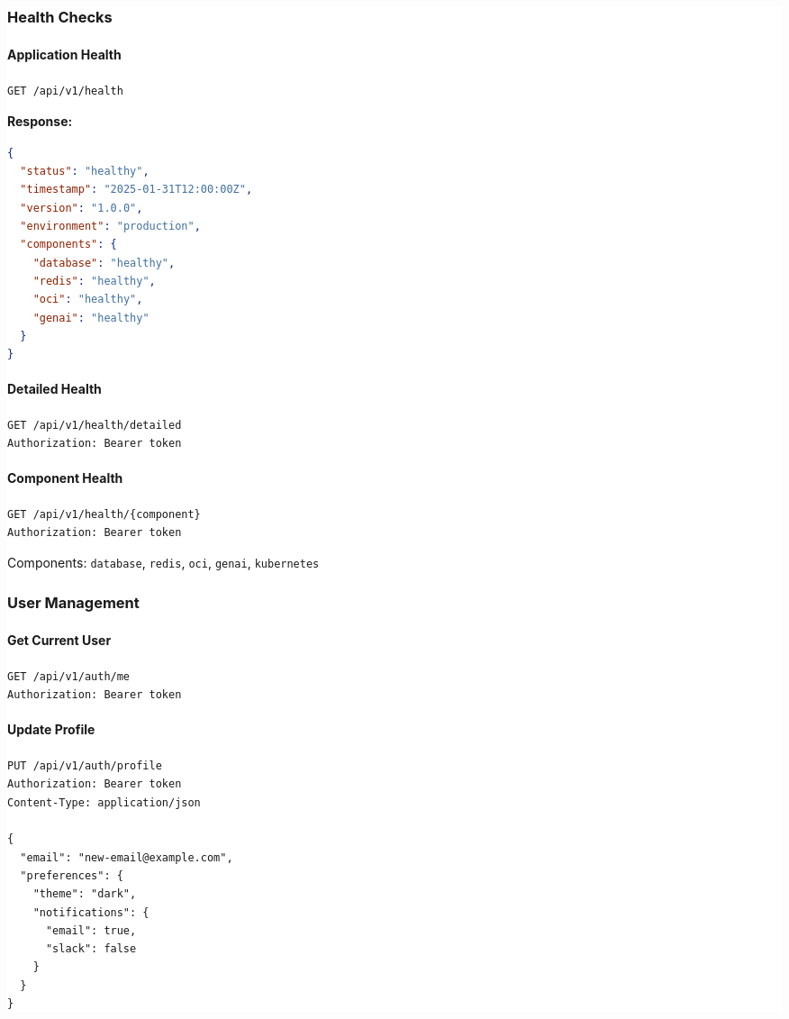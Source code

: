 ### Health Checks

#### Application Health
```http
GET /api/v1/health
```

**Response:**
```json
{
  "status": "healthy",
  "timestamp": "2025-01-31T12:00:00Z",
  "version": "1.0.0",
  "environment": "production",
  "components": {
    "database": "healthy",
    "redis": "healthy",
    "oci": "healthy",
    "genai": "healthy"
  }
}
```

#### Detailed Health
```http
GET /api/v1/health/detailed
Authorization: Bearer token
```

#### Component Health
```http
GET /api/v1/health/{component}
Authorization: Bearer token
```

Components: `database`, `redis`, `oci`, `genai`, `kubernetes`

### User Management

#### Get Current User
```http
GET /api/v1/auth/me
Authorization: Bearer token
```

#### Update Profile
```http
PUT /api/v1/auth/profile
Authorization: Bearer token
Content-Type: application/json

{
  "email": "new-email@example.com",
  "preferences": {
    "theme": "dark",
    "notifications": {
      "email": true,
      "slack": false
    }
  }
}
```
